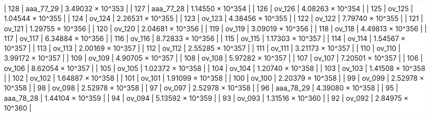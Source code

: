 | 128 | aaa_77_29 | 3.49032 × 10^353 |
| 127 | aaa_77_28 | 1.14550 × 10^354 |
| 126 | ov_126 | 4.08263 × 10^354 |
| 125 | ov_125 | 1.04544 × 10^355 |
| 124 | ov_124 | 2.26531 × 10^355 |
| 123 | ov_123 | 4.38456 × 10^355 |
| 122 | ov_122 | 7.79740 × 10^355 |
| 121 | ov_121 | 1.29755 × 10^356 |
| 120 | ov_120 | 2.04681 × 10^356 |
| 119 | ov_119 | 3.09019 × 10^356 |
| 118 | ov_118 | 4.49813 × 10^356 |
| 117 | ov_117 | 6.34884 × 10^356 |
| 116 | ov_116 | 8.72833 × 10^356 |
| 115 | ov_115 | 1.17303 × 10^357 |
| 114 | ov_114 | 1.54567 × 10^357 |
| 113 | ov_113 | 2.00169 × 10^357 |
| 112 | ov_112 | 2.55285 × 10^357 |
| 111 | ov_111 | 3.21173 × 10^357 |
| 110 | ov_110 | 3.99172 × 10^357 |
| 109 | ov_109 | 4.90705 × 10^357 |
| 108 | ov_108 | 5.97282 × 10^357 |
| 107 | ov_107 | 7.20501 × 10^357 |
| 106 | ov_106 | 8.62054 × 10^357 |
| 105 | ov_105 | 1.02372 × 10^358 |
| 104 | ov_104 | 1.20740 × 10^358 |
| 103 | ov_103 | 1.41508 × 10^358 |
| 102 | ov_102 | 1.64887 × 10^358 |
| 101 | ov_101 | 1.91099 × 10^358 |
| 100 | ov_100 | 2.20379 × 10^358 |
| 99 | ov_099 | 2.52978 × 10^358 |
| 98 | ov_098 | 2.52978 × 10^358 |
| 97 | ov_097 | 2.52978 × 10^358 |
| 96 | aaa_78_29 | 4.39080 × 10^358 |
| 95 | aaa_78_28 | 1.44104 × 10^359 |
| 94 | ov_094 | 5.13592 × 10^359 |
| 93 | ov_093 | 1.31516 × 10^360 |
| 92 | ov_092 | 2.84975 × 10^360 |